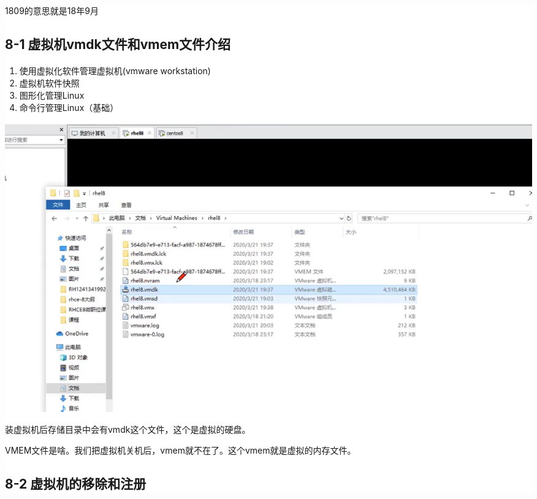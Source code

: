 1809的意思就是18年9月

## 8-1 虚拟机vmdk文件和vmem文件介绍

1. 使用虚拟化软件管理虚拟机(vmware workstation)
2. 虚拟机软件快照
3. 图形化管理Linux
4. 命令行管理Linux（基础）

![](images/mdmdmd-2021-03-02-09-28-57.png)

装虚拟机后存储目录中会有vmdk这个文件，这个是虚拟的硬盘。

VMEM文件是啥。我们把虚拟机关机后，vmem就不在了。这个vmem就是虚拟的内存文件。

## 8-2 虚拟机的移除和注册
